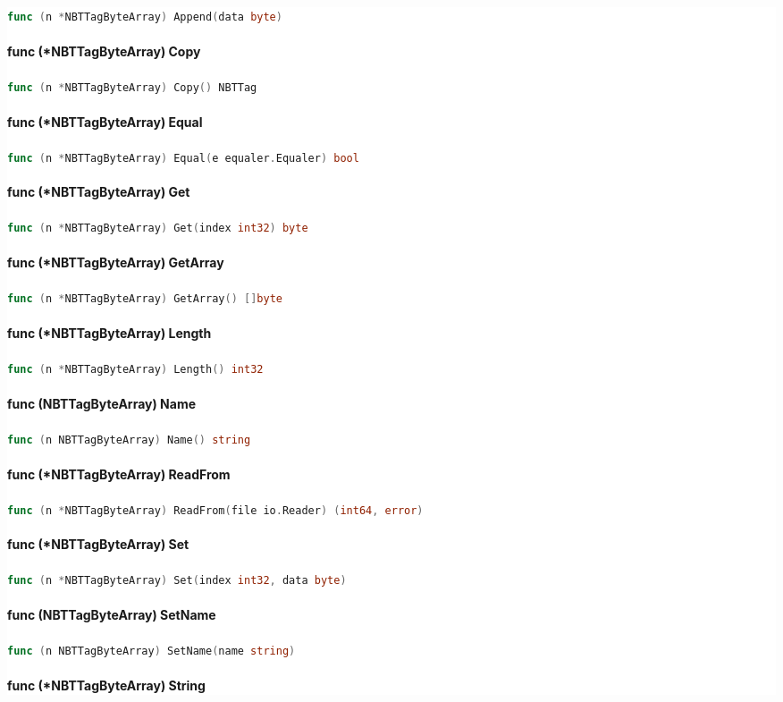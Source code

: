 ```go
func (n *NBTTagByteArray) Append(data byte)
```

#### func (*NBTTagByteArray) Copy

```go
func (n *NBTTagByteArray) Copy() NBTTag
```

#### func (*NBTTagByteArray) Equal

```go
func (n *NBTTagByteArray) Equal(e equaler.Equaler) bool
```

#### func (*NBTTagByteArray) Get

```go
func (n *NBTTagByteArray) Get(index int32) byte
```

#### func (*NBTTagByteArray) GetArray

```go
func (n *NBTTagByteArray) GetArray() []byte
```

#### func (*NBTTagByteArray) Length

```go
func (n *NBTTagByteArray) Length() int32
```

#### func (NBTTagByteArray) Name

```go
func (n NBTTagByteArray) Name() string
```

#### func (*NBTTagByteArray) ReadFrom

```go
func (n *NBTTagByteArray) ReadFrom(file io.Reader) (int64, error)
```

#### func (*NBTTagByteArray) Set

```go
func (n *NBTTagByteArray) Set(index int32, data byte)
```

#### func (NBTTagByteArray) SetName

```go
func (n NBTTagByteArray) SetName(name string)
```

#### func (*NBTTagByteArray) String
